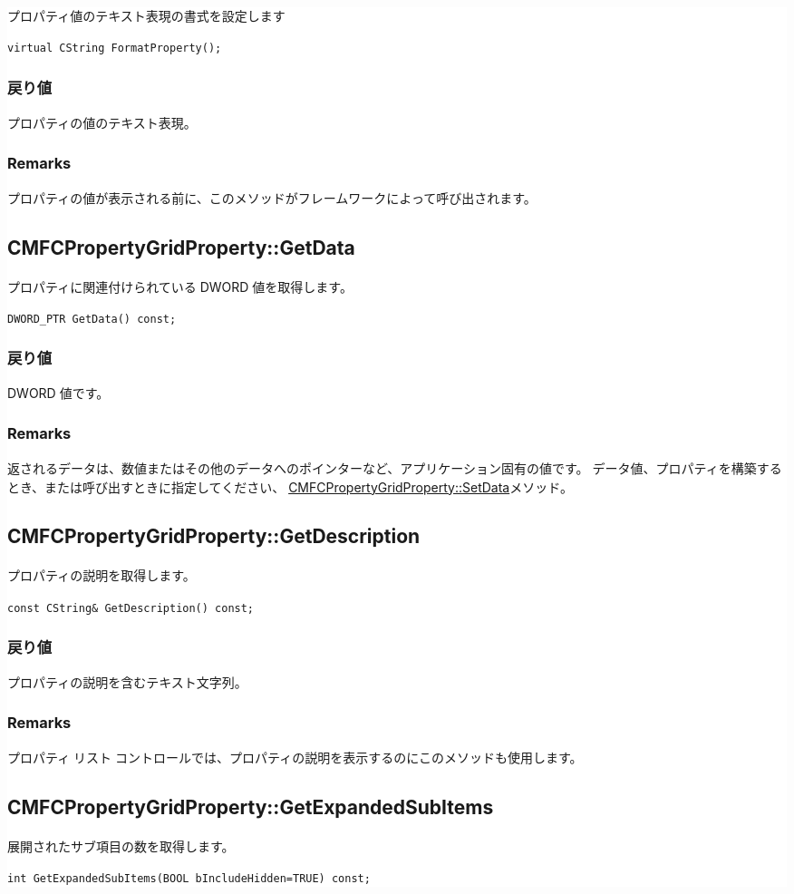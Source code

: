 プロパティ値のテキスト表現の書式を設定します 

```
virtual CString FormatProperty();
```

### <a name="return-value"></a>戻り値

プロパティの値のテキスト表現。

### <a name="remarks"></a>Remarks

プロパティの値が表示される前に、このメソッドがフレームワークによって呼び出されます。

##  <a name="getdata"></a>  CMFCPropertyGridProperty::GetData

プロパティに関連付けられている DWORD 値を取得します。

```
DWORD_PTR GetData() const;
```

### <a name="return-value"></a>戻り値

DWORD 値です。

### <a name="remarks"></a>Remarks

返されるデータは、数値またはその他のデータへのポインターなど、アプリケーション固有の値です。 データ値、プロパティを構築するとき、または呼び出すときに指定してください、 [CMFCPropertyGridProperty::SetData](#setdata)メソッド。

##  <a name="getdescription"></a>  CMFCPropertyGridProperty::GetDescription

プロパティの説明を取得します。

```
const CString& GetDescription() const;
```

### <a name="return-value"></a>戻り値

プロパティの説明を含むテキスト文字列。

### <a name="remarks"></a>Remarks

プロパティ リスト コントロールでは、プロパティの説明を表示するのにこのメソッドも使用します。

##  <a name="getexpandedsubitems"></a>  CMFCPropertyGridProperty::GetExpandedSubItems

展開されたサブ項目の数を取得します。

```
int GetExpandedSubItems(BOOL bIncludeHidden=TRUE) const;
```
